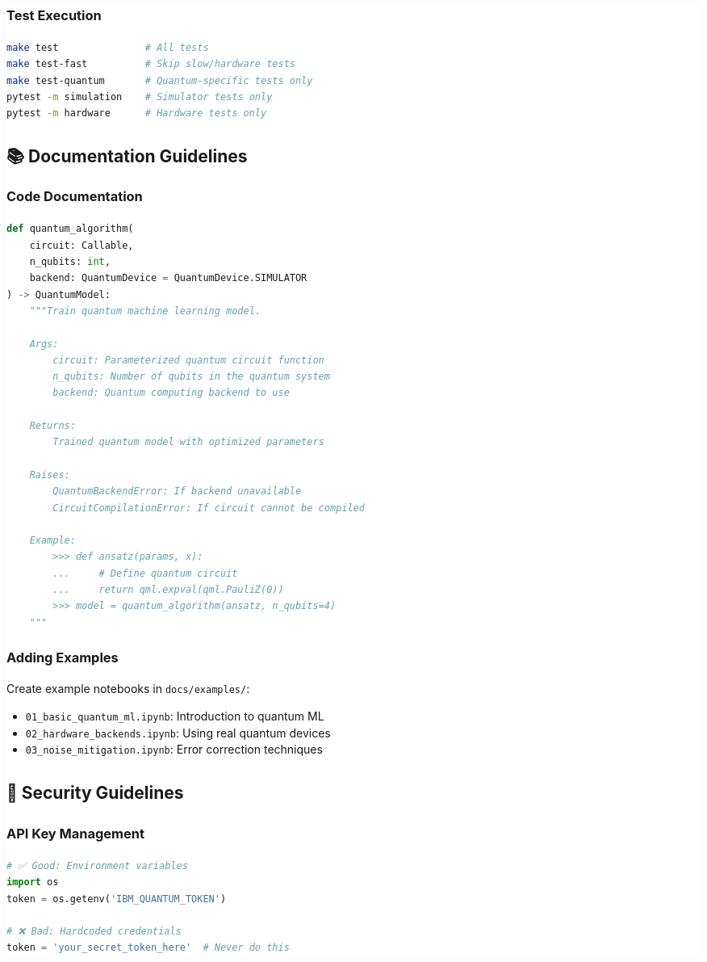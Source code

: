 ### Test Execution
```bash
make test               # All tests
make test-fast          # Skip slow/hardware tests
make test-quantum       # Quantum-specific tests only
pytest -m simulation    # Simulator tests only
pytest -m hardware      # Hardware tests only
```

## 📚 Documentation Guidelines

### Code Documentation
```python
def quantum_algorithm(
    circuit: Callable,
    n_qubits: int,
    backend: QuantumDevice = QuantumDevice.SIMULATOR
) -> QuantumModel:
    """Train quantum machine learning model.
    
    Args:
        circuit: Parameterized quantum circuit function
        n_qubits: Number of qubits in the quantum system
        backend: Quantum computing backend to use
        
    Returns:
        Trained quantum model with optimized parameters
        
    Raises:
        QuantumBackendError: If backend unavailable
        CircuitCompilationError: If circuit cannot be compiled
        
    Example:
        >>> def ansatz(params, x):
        ...     # Define quantum circuit
        ...     return qml.expval(qml.PauliZ(0))
        >>> model = quantum_algorithm(ansatz, n_qubits=4)
    """
```

### Adding Examples
Create example notebooks in `docs/examples/`:
- `01_basic_quantum_ml.ipynb`: Introduction to quantum ML
- `02_hardware_backends.ipynb`: Using real quantum devices
- `03_noise_mitigation.ipynb`: Error correction techniques

## 🔐 Security Guidelines

### API Key Management
```python
# ✅ Good: Environment variables
import os
token = os.getenv('IBM_QUANTUM_TOKEN')

# ❌ Bad: Hardcoded credentials  
token = 'your_secret_token_here'  # Never do this
```
